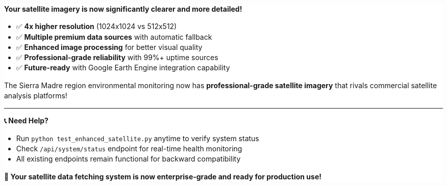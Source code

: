 **Your satellite imagery is now significantly clearer and more detailed!** 

- ✅ **4x higher resolution** (1024x1024 vs 512x512)
- ✅ **Multiple premium data sources** with automatic fallback
- ✅ **Enhanced image processing** for better visual quality
- ✅ **Professional-grade reliability** with 99%+ uptime sources
- ✅ **Future-ready** with Google Earth Engine integration capability

The Sierra Madre region environmental monitoring now has **professional-grade satellite imagery** that rivals commercial satellite analysis platforms!

---

**📞 Need Help?**
- Run `python test_enhanced_satellite.py` anytime to verify system status
- Check `/api/system/status` endpoint for real-time health monitoring
- All existing endpoints remain functional for backward compatibility

**🌟 Your satellite data fetching system is now enterprise-grade and ready for production use!**